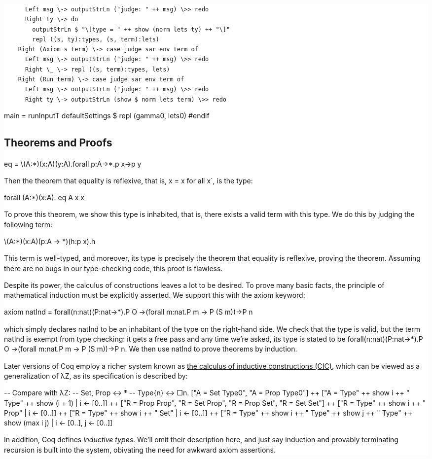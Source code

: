           Left msg \-> outputStrLn ("judge: " ++ msg) \>> redo
          Right ty \-> do
            outputStrLn $ "\[type = " ++ show (norm lets ty) ++ "\]"
            repl ((s, ty):types, (s, term):lets)
        Right (Axiom s term) \-> case judge sar env term of
          Left msg \-> outputStrLn ("judge: " ++ msg) \>> redo
          Right \_ \-> repl ((s, term):types, lets)
        Right (Run term) \-> case judge sar env term of
          Left msg \-> outputStrLn ("judge: " ++ msg) \>> redo
          Right ty \-> outputStrLn (show $ norm lets term) \>> redo

main \= runInputT defaultSettings $ repl (gamma0, lets0)
#endif

## Theorems and Proofs

eq = \\(A:\*)(x:A)(y:A).forall p:A->\*.p x->p y

Then the theorem that equality is reflexive, that is, x = x for all x\`, is the type:

forall (A:\*)(x:A). eq A x x

To prove this theorem, we show this type is inhabited, that is, there exists a valid term with this type. We do this by judging the following term:

\\(A:\*)(x:A)(p:A -> \*)(h:p x).h

This term is well-typed, and moreover, its type is precisely the theorem that equality is reflexive, proving the theorem. Assuming there are no bugs in our type-checking code, this proof is flawless.

Despite its power, the calculus of constructions leaves a lot to be desired. To prove many basic facts, the principle of mathematical induction must be explicitly asserted. We support this with the axiom keyword:

axiom natInd = forall(n:nat)(P:nat->\*).P O ->(forall m:nat.P m -> P (S m))->P n

which simply declares natInd to be an inhabitant of the type on the right-hand side. We check that the type is valid, but the term natInd is exempt from type checking: it gets a free pass and any time we’re asked, its type is stated to be forall(n:nat)(P:nat->\*).P O ->(forall m:nat.P m -> P (S m))->P n. We then use natInd to prove theorems by induction.

Later versions of Coq employ a richer system known as [the calculus of inductive constructions (CIC)][8], which can be viewed as a generalization of λZ, as its specification is described by:

\-- Compare with λZ:
--  Set, Prop <-> \*
--  Type{n}   <-> □n.
  \["A = Set Type0", "A = Prop Type0"\] ++
  \["A = Type" ++ show i ++ " Type" ++ show (i + 1) | i <- \[0..\]\] ++
  \["R = Prop Prop", "R = Set Prop", "R = Prop Set", "R = Set Set"\] ++
  \["R = Type" ++ show i ++ " Prop" | i <- \[0..\]\] ++
  \["R = Type" ++ show i ++ " Set" | i <- \[0..\]\] ++
  \["R = Type" ++ show i ++ " Type" ++ show j
    ++ " Type" ++ show (max i j) | i <- \[0..\], j <- \[0..\]\]

In addition, Coq defines *inductive types*. We’ll omit their description here, and just say induction and provably terminating recursion is built into the system, obivating the need for awkward axiom assertions.


[1]: https://crypto.stanford.edu/~blynn/lambda/typo.html
[2]: https://crypto.stanford.edu/~blynn/lambda/index.html
[3]: https://crypto.stanford.edu/~blynn/lambda/systemf.html
[4]: https://crypto.stanford.edu/~blynn/lambda/typo.html
[5]: https://hal.inria.fr/inria-00076024/document
[6]: https://crypto.stanford.edu/~blynn/lambda/
[7]: https://en.wikipedia.org/wiki/Lambda_cube
[8]: http://www4.di.uminho.pt/~mjf/pub/SFV-CIC-2up.pdf
[9]: https://en.wikipedia.org/wiki/Intuitionistic_logic
[10]: https://crypto.stanford.edu/~blynn/